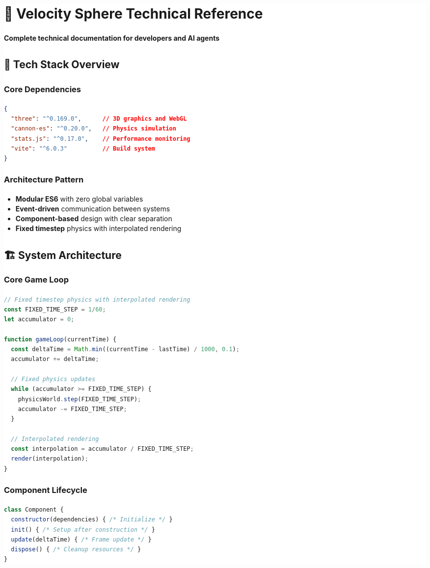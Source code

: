 # 🔧 Velocity Sphere Technical Reference

**Complete technical documentation for developers and AI agents**

## 🎯 Tech Stack Overview

### Core Dependencies
```json
{
  "three": "^0.169.0",      // 3D graphics and WebGL
  "cannon-es": "^0.20.0",   // Physics simulation  
  "stats.js": "^0.17.0",    // Performance monitoring
  "vite": "^6.0.3"          // Build system
}
```

### Architecture Pattern
- **Modular ES6** with zero global variables
- **Event-driven** communication between systems
- **Component-based** design with clear separation
- **Fixed timestep** physics with interpolated rendering

## 🏗️ System Architecture

### Core Game Loop
```javascript
// Fixed timestep physics with interpolated rendering
const FIXED_TIME_STEP = 1/60;
let accumulator = 0;

function gameLoop(currentTime) {
  const deltaTime = Math.min((currentTime - lastTime) / 1000, 0.1);
  accumulator += deltaTime;
  
  // Fixed physics updates
  while (accumulator >= FIXED_TIME_STEP) {
    physicsWorld.step(FIXED_TIME_STEP);
    accumulator -= FIXED_TIME_STEP;
  }
  
  // Interpolated rendering
  const interpolation = accumulator / FIXED_TIME_STEP;
  render(interpolation);
}
```

### Component Lifecycle
```javascript
class Component {
  constructor(dependencies) { /* Initialize */ }
  init() { /* Setup after construction */ }
  update(deltaTime) { /* Frame update */ }
  dispose() { /* Cleanup resources */ }
}
```
